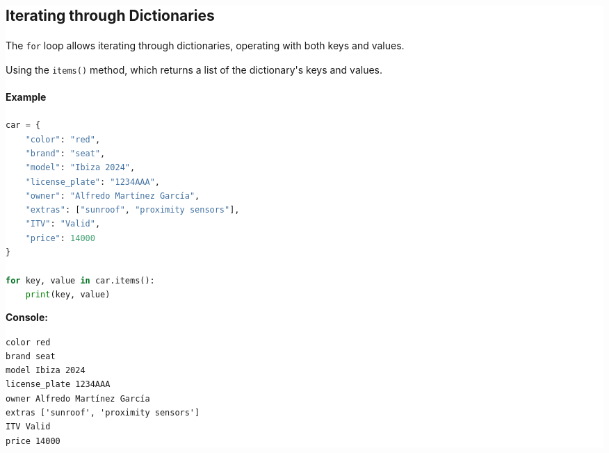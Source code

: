 ## Iterating through Dictionaries
The `for` loop allows iterating through dictionaries, operating with both keys and values.

Using the `items()` method, which returns a list of the dictionary's keys and values.

#### Example
```python
car = {
    "color": "red",
    "brand": "seat",
    "model": "Ibiza 2024",
    "license_plate": "1234AAA",
    "owner": "Alfredo Martínez García",
    "extras": ["sunroof", "proximity sensors"],
    "ITV": "Valid",
    "price": 14000
}

for key, value in car.items():
    print(key, value)
```
**Console:**
```console
color red
brand seat
model Ibiza 2024
license_plate 1234AAA
owner Alfredo Martínez García
extras ['sunroof', 'proximity sensors']
ITV Valid
price 14000
```